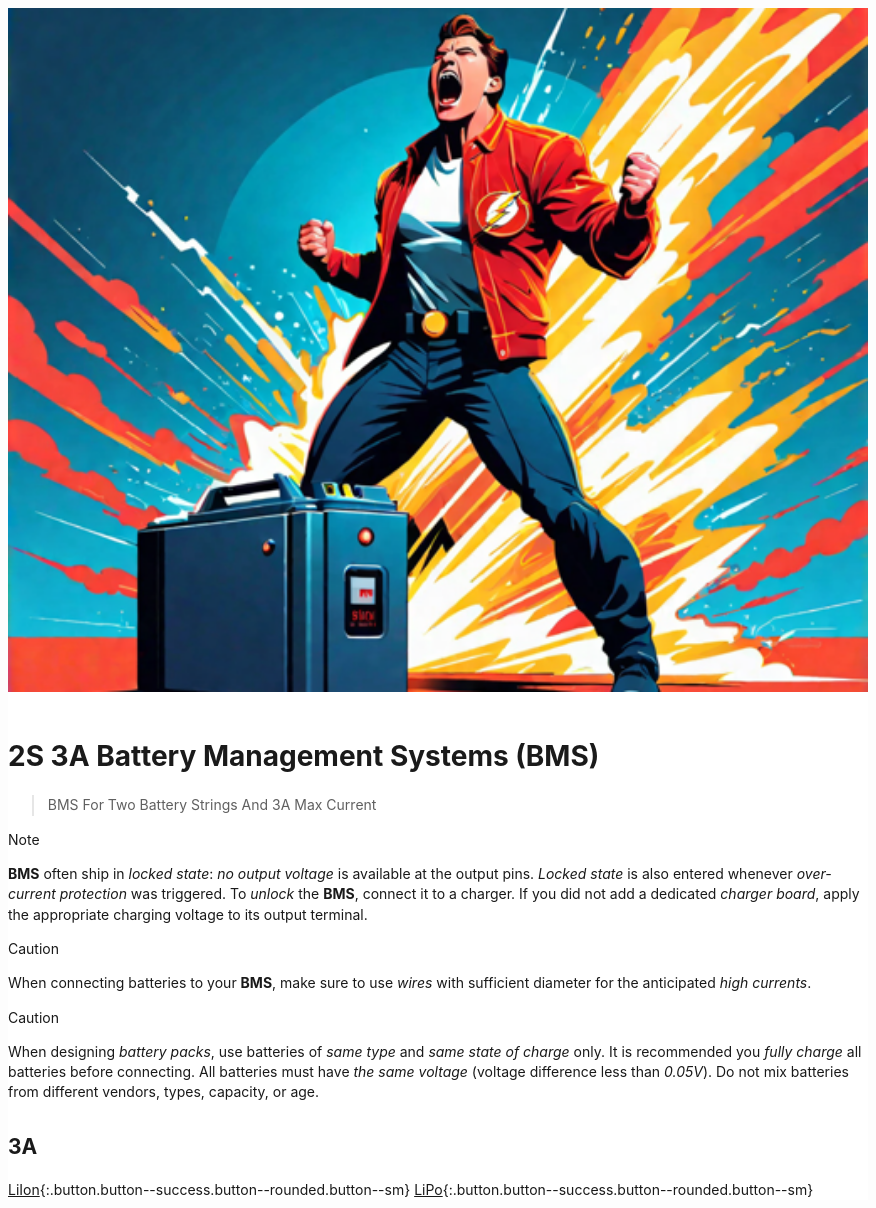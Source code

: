 <img src="/assets/images/battery.png" width="100%" height="100%" />


# 2S 3A Battery Management Systems (BMS)

> BMS For Two Battery Strings And 3A Max Current


> [!NOTE]
> **BMS** often ship in *locked state*: *no output voltage* is available at the output pins. *Locked state* is also entered whenever *over-current protection* was triggered. To *unlock* the **BMS**, connect it to a charger. If you did not add a dedicated *charger board*, apply the appropriate charging voltage to its output terminal.



> [!CAUTION]
> When connecting batteries to your **BMS**, make sure to use *wires* with sufficient diameter for the anticipated *high currents*.


> [!CAUTION]
> When designing *battery packs*, use batteries of *same type* and *same state of charge* only. It is recommended you *fully charge* all batteries before connecting. All batteries must have *the same voltage* (voltage difference less than *0.05V*). Do not mix batteries from different vendors, types, capacity, or age. 



## 3A

[LiIon](https://done.land/fundamentals/battery){:.button.button--success.button--rounded.button--sm}
 [LiPo](https://done.land/fundamentals/battery){:.button.button--success.button--rounded.button--sm}
